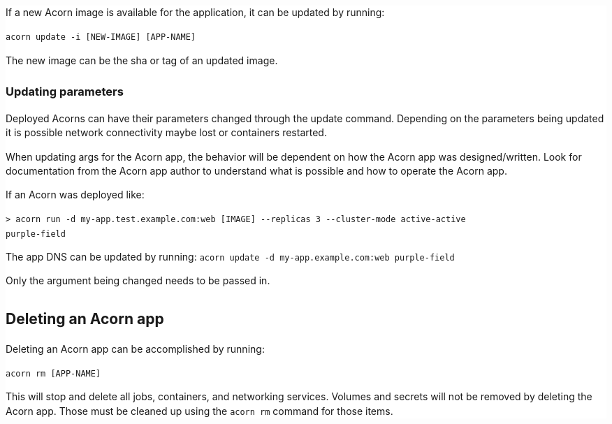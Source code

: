 If a new Acorn image is available for the application, it can be updated by running:

`acorn update -i [NEW-IMAGE] [APP-NAME]`

The new image can be the sha or tag of an updated image.

### Updating parameters

Deployed Acorns can have their parameters changed through the update command. Depending on the parameters being updated it is possible network connectivity maybe lost or containers restarted.

When updating args for the Acorn app, the behavior will be dependent on how the Acorn app was designed/written. Look for documentation from the Acorn app author to understand what is possible and how to operate the Acorn app.

If an Acorn was deployed like:

```shell
> acorn run -d my-app.test.example.com:web [IMAGE] --replicas 3 --cluster-mode active-active
purple-field
```

The app DNS can be updated by running:
`acorn update -d my-app.example.com:web purple-field`

Only the argument being changed needs to be passed in.

## Deleting an Acorn app

Deleting an Acorn app can be accomplished by running:

`acorn rm [APP-NAME]`

This will stop and delete all jobs, containers, and networking services. Volumes and secrets will not be removed by deleting the Acorn app. Those must be cleaned up using the `acorn rm` command for those items.
